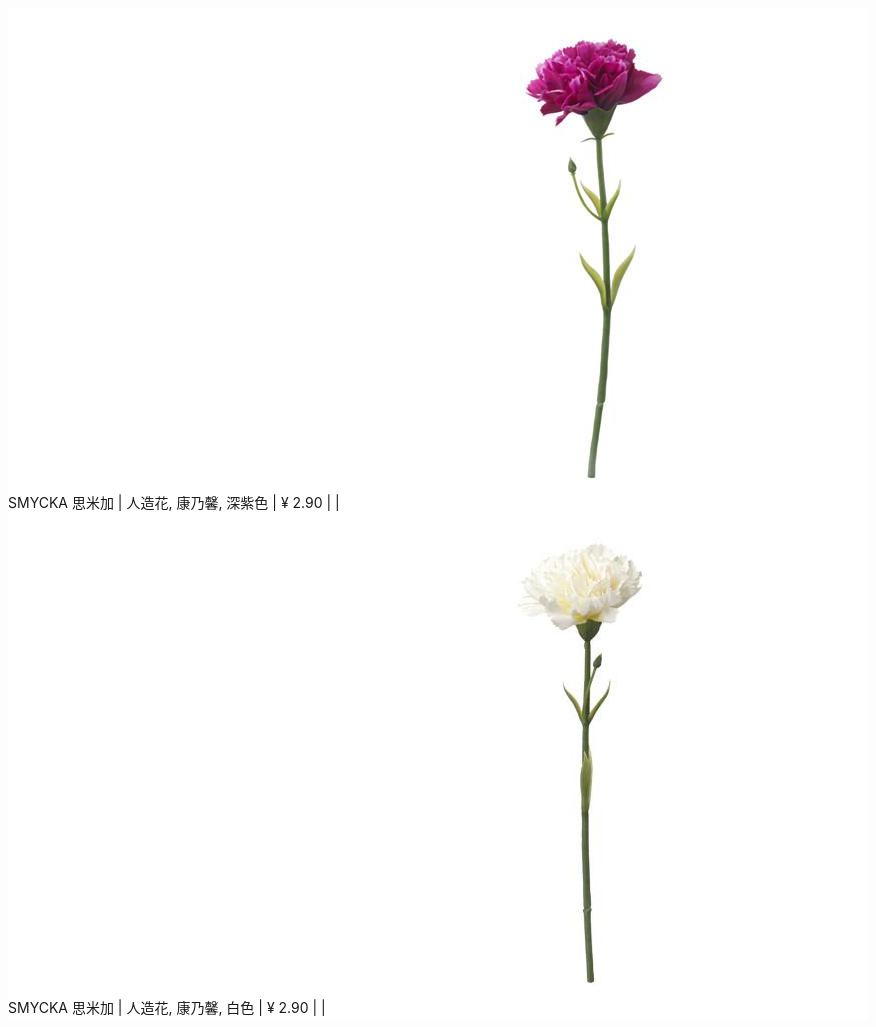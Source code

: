 SMYCKA 思米加 | 人造花, 康乃馨, 深紫色 | ¥ 2.90 |  | [![alt text](pic/smycka-si-mi-jia-ren-zao-hua-dan-zi-se__0446597_PE596689_S4.JPG)](http://www.ikea.com/cn/zh/catalog/products/50335661/)
SMYCKA 思米加 | 人造花, 康乃馨, 白色 | ¥ 2.90 |  | [![alt text](pic/smycka-si-mi-jia-ren-zao-hua-bai-se__0446602_PE596694_S4.JPG)](http://www.ikea.com/cn/zh/catalog/products/50333596/)